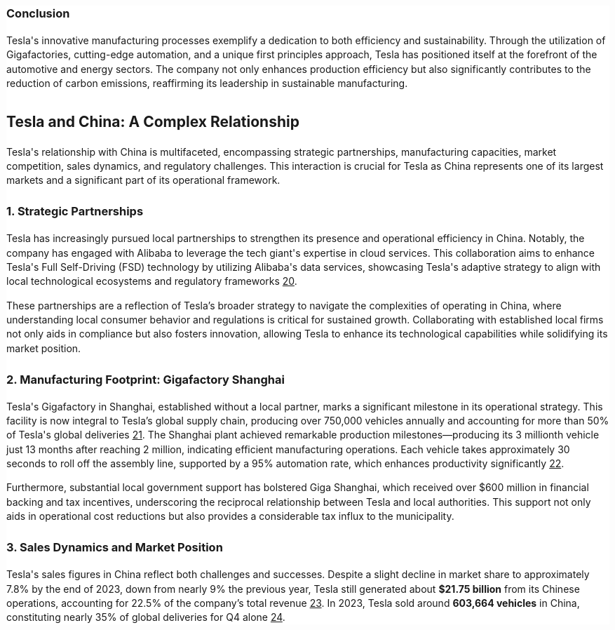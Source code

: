 ### Conclusion

Tesla's innovative manufacturing processes exemplify a dedication to both efficiency and sustainability. Through the utilization of Gigafactories, cutting-edge automation, and a unique first principles approach, Tesla has positioned itself at the forefront of the automotive and energy sectors. The company not only enhances production efficiency but also significantly contributes to the reduction of carbon emissions, reaffirming its leadership in sustainable manufacturing.

## Tesla and China: A Complex Relationship

Tesla's relationship with China is multifaceted, encompassing strategic partnerships, manufacturing capacities, market competition, sales dynamics, and regulatory challenges. This interaction is crucial for Tesla as China represents one of its largest markets and a significant part of its operational framework.

### 1. Strategic Partnerships

Tesla has increasingly pursued local partnerships to strengthen its presence and operational efficiency in China. Notably, the company has engaged with Alibaba to leverage the tech giant's expertise in cloud services. This collaboration aims to enhance Tesla's Full Self-Driving (FSD) technology by utilizing Alibaba's data services, showcasing Tesla's adaptive strategy to align with local technological ecosystems and regulatory frameworks [20](https://www.ainvest.com/news/tesla-alibaba-potential-powerhouse-partnership-china-autonomous-driving-revolution-2503/).

These partnerships are a reflection of Tesla’s broader strategy to navigate the complexities of operating in China, where understanding local consumer behavior and regulations is critical for sustained growth. Collaborating with established local firms not only aids in compliance but also fosters innovation, allowing Tesla to enhance its technological capabilities while solidifying its market position.

### 2. Manufacturing Footprint: Gigafactory Shanghai

Tesla's Gigafactory in Shanghai, established without a local partner, marks a significant milestone in its operational strategy. This facility is now integral to Tesla’s global supply chain, producing over 750,000 vehicles annually and accounting for more than 50% of Tesla's global deliveries [21](https://en.wikipedia.org/wiki/Gigafactory_Shanghai). The Shanghai plant achieved remarkable production milestones—producing its 3 millionth vehicle just 13 months after reaching 2 million, indicating efficient manufacturing operations. Each vehicle takes approximately 30 seconds to roll off the assembly line, supported by a 95% automation rate, which enhances productivity significantly [22](https://cnevpost.com/2024/01/10/automakers-nev-market-share-in-china-in-2023/).

Furthermore, substantial local government support has bolstered Giga Shanghai, which received over $600 million in financial backing and tax incentives, underscoring the reciprocal relationship between Tesla and local authorities. This support not only aids in operational cost reductions but also provides a considerable tax influx to the municipality.  

### 3. Sales Dynamics and Market Position

Tesla's sales figures in China reflect both challenges and successes. Despite a slight decline in market share to approximately 7.8% by the end of 2023, down from nearly 9% the previous year, Tesla still generated about **$21.75 billion** from its Chinese operations, accounting for 22.5% of the company’s total revenue [23](https://www.teslarati.com/tesla-china-overall-revenue-2023/). In 2023, Tesla sold around **603,664 vehicles** in China, constituting nearly 35% of global deliveries for Q4 alone [24](https://www.goodcarbadcar.net/tesla-china-sales-figures/).

